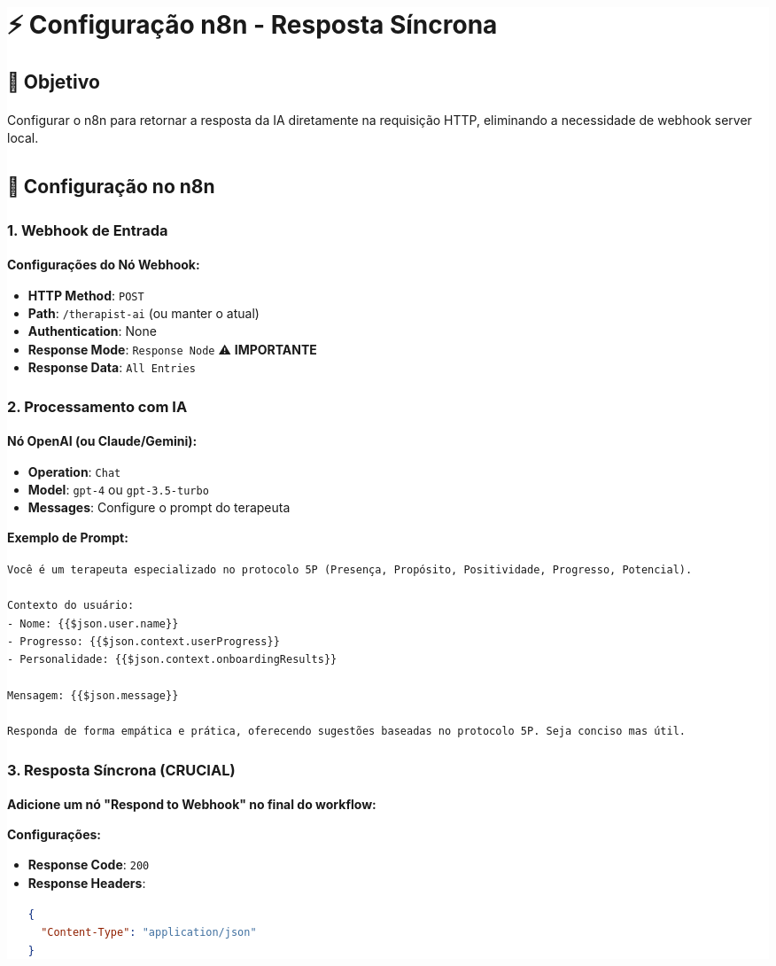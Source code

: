 # ⚡ Configuração n8n - Resposta Síncrona

## 🎯 Objetivo

Configurar o n8n para retornar a resposta da IA diretamente na requisição HTTP, eliminando a necessidade de webhook server local.

## 🔧 Configuração no n8n

### 1. **Webhook de Entrada**

**Configurações do Nó Webhook:**
- **HTTP Method**: `POST`
- **Path**: `/therapist-ai` (ou manter o atual)
- **Authentication**: None
- **Response Mode**: `Response Node` ⚠️ **IMPORTANTE**
- **Response Data**: `All Entries`

### 2. **Processamento com IA**

**Nó OpenAI (ou Claude/Gemini):**
- **Operation**: `Chat`
- **Model**: `gpt-4` ou `gpt-3.5-turbo`
- **Messages**: Configure o prompt do terapeuta

**Exemplo de Prompt:**
```
Você é um terapeuta especializado no protocolo 5P (Presença, Propósito, Positividade, Progresso, Potencial).

Contexto do usuário:
- Nome: {{$json.user.name}}
- Progresso: {{$json.context.userProgress}}
- Personalidade: {{$json.context.onboardingResults}}

Mensagem: {{$json.message}}

Responda de forma empática e prática, oferecendo sugestões baseadas no protocolo 5P. Seja conciso mas útil.
```

### 3. **Resposta Síncrona (CRUCIAL)**

**Adicione um nó "Respond to Webhook" no final do workflow:**

**Configurações:**
- **Response Code**: `200`
- **Response Headers**: 
  ```json
  {
    "Content-Type": "application/json"
  }
  ```
